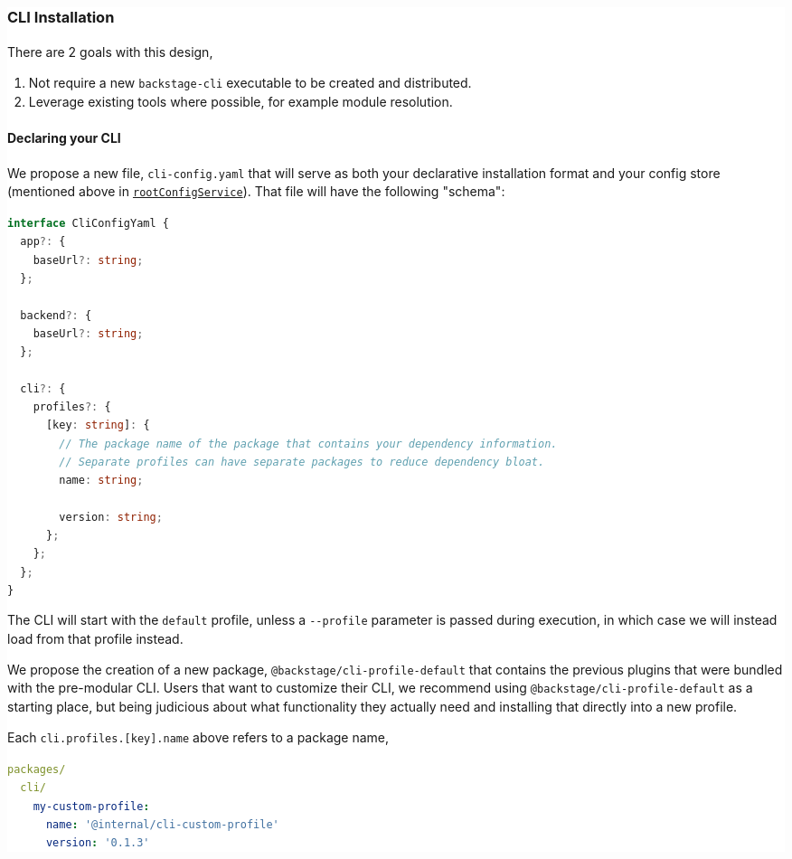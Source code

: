 ### CLI Installation

There are 2 goals with this design,

1. Not require a new `backstage-cli` executable to be created and distributed.
1. Leverage existing tools where possible, for example module resolution.

#### Declaring your CLI

We propose a new file, `cli-config.yaml` that will serve as both your declarative installation format and your config store (mentioned above in [`rootConfigService`](#rootconfigservice)). That file will have the following "schema":

```ts
interface CliConfigYaml {
  app?: {
    baseUrl?: string;
  };

  backend?: {
    baseUrl?: string;
  };

  cli?: {
    profiles?: {
      [key: string]: {
        // The package name of the package that contains your dependency information.
        // Separate profiles can have separate packages to reduce dependency bloat.
        name: string;

        version: string;
      };
    };
  };
}
```

The CLI will start with the `default` profile, unless a `--profile` parameter is passed during execution, in which case we will instead load from that profile instead.

We propose the creation of a new package, `@backstage/cli-profile-default` that contains the previous plugins that were bundled with the pre-modular CLI. Users that want to customize their CLI, we recommend using `@backstage/cli-profile-default` as a starting place, but being judicious about what functionality they actually need and installing that directly into a new profile.

Each `cli.profiles.[key].name` above refers to a package name,

```yaml
packages/
  cli/
    my-custom-profile:
      name: '@internal/cli-custom-profile'
      version: '0.1.3'
```

